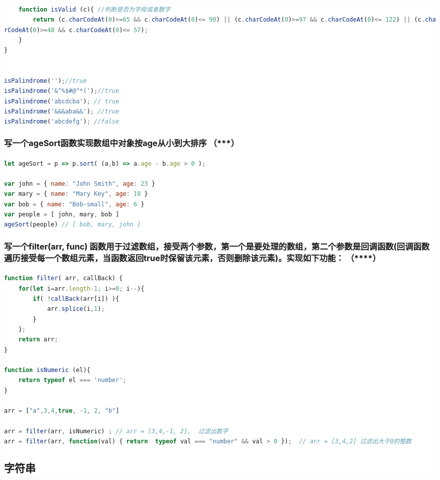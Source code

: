 ```javascript
	function isValid (c){ //判断是否为字母或者数字
		return (c.charCodeAt(0)>=65 && c.charCodeAt(0)<= 90) || (c.charCodeAt(0)>=97 && c.charCodeAt(0)<= 122) || (c.charCodeAt(0)>=48 && c.charCodeAt(0)<= 57);
	}
}


isPalindrome('');//true
isPalindrome('&^%$#@^*(');//true
isPalindrome('abcdcba'); // true
isPalindrome('&&&aba&&'); //true
isPalindrome('abcdefg'); //false
```

### 写一个ageSort函数实现数组中对象按age从小到大排序 （***）

```javascript
let ageSort = p => p.sort( (a,b) => a.age - b.age > 0 );

var john = { name: "John Smith", age: 23 }
var mary = { name: "Mary Key", age: 18 }
var bob = { name: "Bob-small", age: 6 }
var people = [ john, mary, bob ]
ageSort(people) // [ bob, mary, john ]
```

### 写一个filter(arr, func) 函数用于过滤数组，接受两个参数，第一个是要处理的数组，第二个参数是回调函数(回调函数遍历接受每一个数组元素，当函数返回true时保留该元素，否则删除该元素)。实现如下功能： （****）

```javascript
function filter( arr, callBack) {
	for(let i=arr.length-1; i>=0; i--){
		if( !callBack(arr[i]) ){
			arr.splice(i,1);
		}
	};
	return arr;
}

function isNumeric (el){
    return typeof el === 'number'; 
}

arr = ["a",3,4,true, -1, 2, "b"]

arr = filter(arr, isNumeric) ; // arr = [3,4,-1, 2],  过滤出数字
arr = filter(arr, function(val) { return  typeof val === "number" && val > 0 });  // arr = [3,4,2] 过滤出大于0的整数
```

## 字符串
